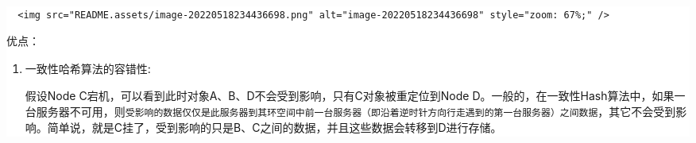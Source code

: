       <img src="README.assets/image-20220518234436698.png" alt="image-20220518234436698" style="zoom: 67%;" /> 

   优点：

   1. 一致性哈希算法的容错性:

      假设Node C宕机，可以看到此时对象A、B、D不会受到影响，只有C对象被重定位到Node D。一般的，在一致性Hash算法中，如果一台服务器不可用，则`受影响的数据仅仅是此服务器到其环空间中前一台服务器（即沿着逆时针方向行走遇到的第一台服务器）之间数据`，其它不会受到影响。简单说，就是C挂了，受到影响的只是B、C之间的数据，并且这些数据会转移到D进行存储。

